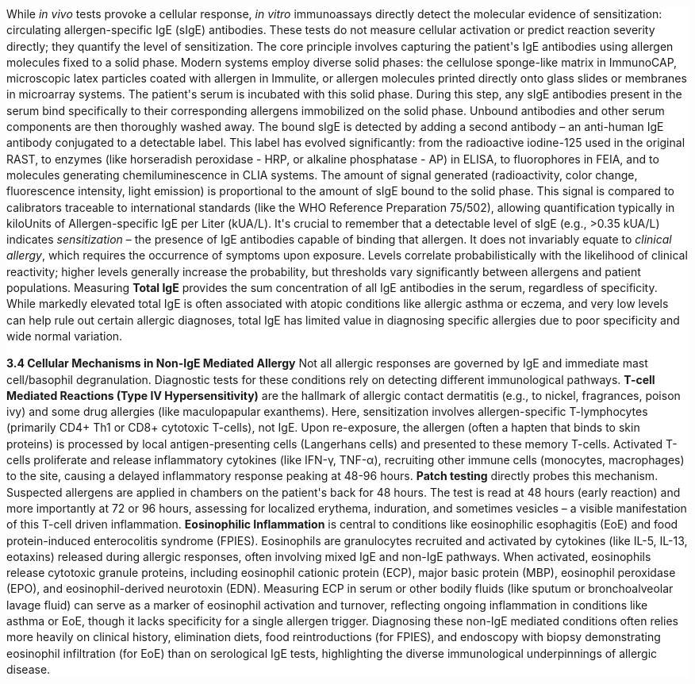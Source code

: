 While *in vivo* tests provoke a cellular response, *in vitro* immunoassays directly detect the molecular evidence of sensitization: circulating allergen-specific IgE (sIgE) antibodies. These tests do not measure cellular activation or predict reaction severity directly; they quantify the level of sensitization. The core principle involves capturing the patient's IgE antibodies using allergen molecules fixed to a solid phase. Modern systems employ diverse solid phases: the cellulose sponge-like matrix in ImmunoCAP, microscopic latex particles coated with allergen in Immulite, or allergen molecules printed directly onto glass slides or membranes in microarray systems. The patient's serum is incubated with this solid phase. During this step, any sIgE antibodies present in the serum bind specifically to their corresponding allergens immobilized on the solid phase. Unbound antibodies and other serum components are then thoroughly washed away. The bound sIgE is detected by adding a second antibody – an anti-human IgE antibody conjugated to a detectable label. This label has evolved significantly: from the radioactive iodine-125 used in the original RAST, to enzymes (like horseradish peroxidase - HRP, or alkaline phosphatase - AP) in ELISA, to fluorophores in FEIA, and to molecules generating chemiluminescence in CLIA systems. The amount of signal generated (radioactivity, color change, fluorescence intensity, light emission) is proportional to the amount of sIgE bound to the solid phase. This signal is compared to calibrators traceable to international standards (like the WHO Reference Preparation 75/502), allowing quantification typically in kiloUnits of Allergen-specific IgE per Liter (kUA/L). It's crucial to remember that a detectable level of sIgE (e.g., >0.35 kUA/L) indicates *sensitization* – the presence of IgE antibodies capable of binding that allergen. It does not invariably equate to *clinical allergy*, which requires the occurrence of symptoms upon exposure. Levels correlate probabilistically with the likelihood of clinical reactivity; higher levels generally increase the probability, but thresholds vary significantly between allergens and patient populations. Measuring **Total IgE** provides the sum concentration of all IgE antibodies in the serum, regardless of specificity. While markedly elevated total IgE is often associated with atopic conditions like allergic asthma or eczema, and very low levels can help rule out certain allergic diagnoses, total IgE has limited value in diagnosing specific allergies due to poor specificity and wide normal variation.

**3.4 Cellular Mechanisms in Non-IgE Mediated Allergy**
Not all allergic responses are governed by IgE and immediate mast cell/basophil degranulation. Diagnostic tests for these conditions rely on detecting different immunological pathways. **T-cell Mediated Reactions (Type IV Hypersensitivity)** are the hallmark of allergic contact dermatitis (e.g., to nickel, fragrances, poison ivy) and some drug allergies (like maculopapular exanthems). Here, sensitization involves allergen-specific T-lymphocytes (primarily CD4+ Th1 or CD8+ cytotoxic T-cells), not IgE. Upon re-exposure, the allergen (often a hapten that binds to skin proteins) is processed by local antigen-presenting cells (Langerhans cells) and presented to these memory T-cells. Activated T-cells proliferate and release inflammatory cytokines (like IFN-γ, TNF-α), recruiting other immune cells (monocytes, macrophages) to the site, causing a delayed inflammatory response peaking at 48-96 hours. **Patch testing** directly probes this mechanism. Suspected allergens are applied in chambers on the patient's back for 48 hours. The test is read at 48 hours (early reaction) and more importantly at 72 or 96 hours, assessing for localized erythema, induration, and sometimes vesicles – a visible manifestation of this T-cell driven inflammation. **Eosinophilic Inflammation** is central to conditions like eosinophilic esophagitis (EoE) and food protein-induced enterocolitis syndrome (FPIES). Eosinophils are granulocytes recruited and activated by cytokines (like IL-5, IL-13, eotaxins) released during allergic responses, often involving mixed IgE and non-IgE pathways. When activated, eosinophils release cytotoxic granule proteins, including eosinophil cationic protein (ECP), major basic protein (MBP), eosinophil peroxidase (EPO), and eosinophil-derived neurotoxin (EDN). Measuring ECP in serum or other bodily fluids (like sputum or bronchoalveolar lavage fluid) can serve as a marker of eosinophil activation and turnover, reflecting ongoing inflammation in conditions like asthma or EoE, though it lacks specificity for a single allergen trigger. Diagnosing these non-IgE mediated conditions often relies more heavily on clinical history, elimination diets, food reintroductions (for FPIES), and endoscopy with biopsy demonstrating eosinophil infiltration (for EoE) than on serological IgE tests, highlighting the diverse immunological underpinnings of allergic disease.
